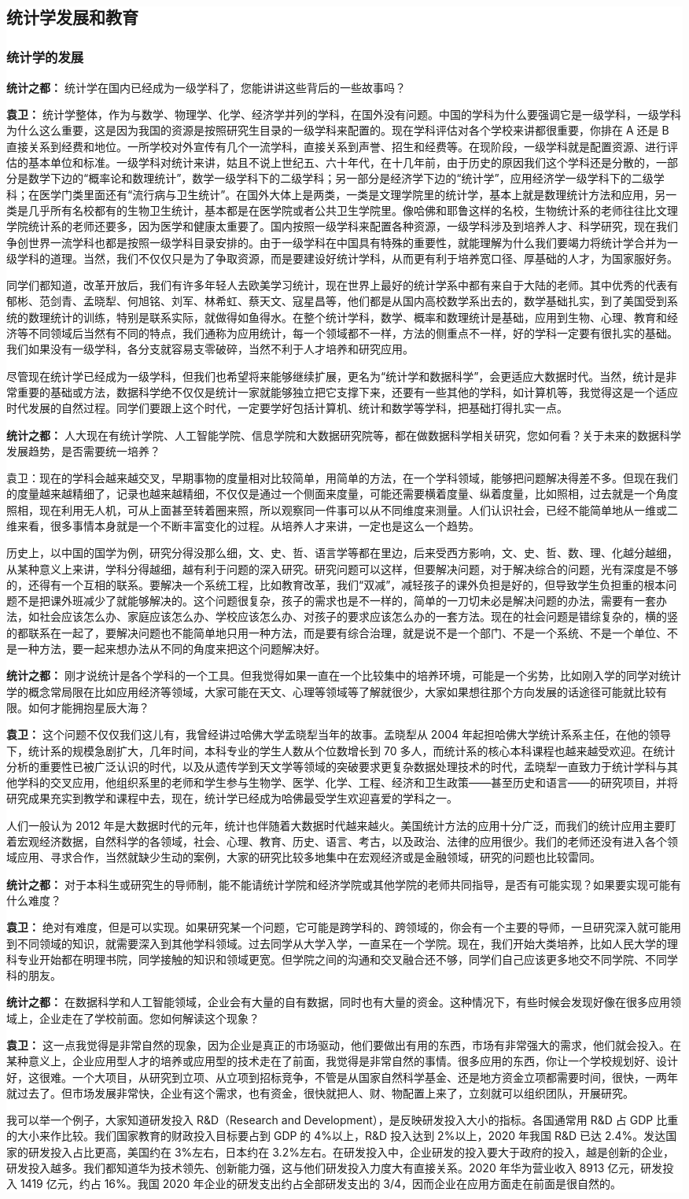 ## 统计学发展和教育

### 统计学的发展

**统计之都：** 统计学在国内已经成为一级学科了，您能讲讲这些背后的一些故事吗？

**袁卫：** 统计学整体，作为与数学、物理学、化学、经济学并列的学科，在国外没有问题。中国的学科为什么要强调它是一级学科，一级学科为什么这么重要，这是因为我国的资源是按照研究生目录的一级学科来配置的。现在学科评估对各个学校来讲都很重要，你排在 A 还是 B 直接关系到经费和地位。一所学校对外宣传有几个一流学科，直接关系到声誉、招生和经费等。在现阶段，一级学科就是配置资源、进行评估的基本单位和标准。一级学科对统计来讲，姑且不说上世纪五、六十年代，在十几年前，由于历史的原因我们这个学科还是分散的，一部分是数学下边的“概率论和数理统计”，数学一级学科下的二级学科；另一部分是经济学下边的“统计学”，应用经济学一级学科下的二级学科；在医学门类里面还有“流行病与卫生统计”。在国外大体上是两类，一类是文理学院里的统计学，基本上就是数理统计方法和应用，另一类是几乎所有名校都有的生物卫生统计，基本都是在医学院或者公共卫生学院里。像哈佛和耶鲁这样的名校，生物统计系的老师往往比文理学院统计系的老师还要多，因为医学和健康太重要了。国内按照一级学科来配置各种资源，一级学科涉及到培养人才、科学研究，现在我们争创世界一流学科也都是按照一级学科目录安排的。由于一级学科在中国具有特殊的重要性，就能理解为什么我们要竭力将统计学合并为一级学科的道理。当然，我们不仅仅只是为了争取资源，而是要建设好统计学科，从而更有利于培养宽口径、厚基础的人才，为国家服好务。

同学们都知道，改革开放后，我们有许多年轻人去欧美学习统计，现在世界上最好的统计学系中都有来自于大陆的老师。其中优秀的代表有郁彬、范剑青、孟晓犁、何旭铭、刘军、林希虹、蔡天文、寇星昌等，他们都是从国内高校数学系出去的，数学基础扎实，到了美国受到系统的数理统计的训练，特别是联系实际，就做得如鱼得水。在整个统计学科，数学、概率和数理统计是基础，应用到生物、心理、教育和经济等不同领域后当然有不同的特点，我们通称为应用统计，每一个领域都不一样，方法的侧重点不一样，好的学科一定要有很扎实的基础。我们如果没有一级学科，各分支就容易支零破碎，当然不利于人才培养和研究应用。

尽管现在统计学已经成为一级学科，但我们也希望将来能够继续扩展，更名为“统计学和数据科学”，会更适应大数据时代。当然，统计是非常重要的基础或方法，数据科学绝不仅仅是统计一家就能够独立把它支撑下来，还要有一些其他的学科，如计算机等，我觉得这是一个适应时代发展的自然过程。同学们要跟上这个时代，一定要学好包括计算机、统计和数学等学科，把基础打得扎实一点。

**统计之都：** 人大现在有统计学院、人工智能学院、信息学院和大数据研究院等，都在做数据科学相关研究，您如何看？关于未来的数据科学发展趋势，是否需要统一培养？

袁卫：现在的学科会越来越交叉，早期事物的度量相对比较简单，用简单的方法，在一个学科领域，能够把问题解决得差不多。但现在我们的度量越来越精细了，记录也越来越精细，不仅仅是通过一个侧面来度量，可能还需要横着度量、纵着度量，比如照相，过去就是一个角度照相，现在利用无人机，可从上面甚至转着圈来照，所以观察同一件事可以从不同维度来测量。人们认识社会，已经不能简单地从一维或二维来看，很多事情本身就是一个不断丰富变化的过程。从培养人才来讲，一定也是这么一个趋势。

历史上，以中国的国学为例，研究分得没那么细，文、史、哲、语言学等都在里边，后来受西方影响，文、史、哲、数、理、化越分越细，从某种意义上来讲，学科分得越细，越有利于问题的深入研究。研究问题可以这样，但要解决问题，对于解决综合的问题，光有深度是不够的，还得有一个互相的联系。要解决一个系统工程，比如教育改革，我们“双减”，减轻孩子的课外负担是好的，但导致学生负担重的根本问题不是把课外班减少了就能够解决的。这个问题很复杂，孩子的需求也是不一样的，简单的一刀切未必是解决问题的办法，需要有一套办法，如社会应该怎么办、家庭应该怎么办、学校应该怎么办、对孩子的要求应该怎么办的一套方法。现在的社会问题是错综复杂的，横的竖的都联系在一起了，要解决问题也不能简单地只用一种方法，而是要有综合治理，就是说不是一个部门、不是一个系统、不是一个单位、不是一种方法，要一起来想办法从不同的角度来把这个问题解决好。

**统计之都：** 刚才说统计是各个学科的一个工具。但我觉得如果一直在一个比较集中的培养环境，可能是一个劣势，比如刚入学的同学对统计学的概念常局限在比如应用经济等领域，大家可能在天文、心理等领域等了解就很少，大家如果想往那个方向发展的话途径可能就比较有限。如何才能拥抱星辰大海？

**袁卫：** 这个问题不仅仅我们这儿有，我曾经讲过哈佛大学孟晓犁当年的故事。孟晓犁从 2004 年起担哈佛大学统计系系主任，在他的领导下，统计系的规模急剧扩大，几年时间，本科专业的学生人数从个位数增长到 70 多人，而统计系的核心本科课程也越来越受欢迎。在统计分析的重要性已被广泛认识的时代，以及从遗传学到天文学等领域的突破要求更复杂数据处理技术的时代，孟晓犁一直致力于统计学科与其他学科的交叉应用，他组织系里的老师和学生参与生物学、医学、化学、工程、经济和卫生政策——甚至历史和语言——的研究项目，并将研究成果充实到教学和课程中去，现在，统计学已经成为哈佛最受学生欢迎喜爱的学科之一。

人们一般认为 2012 年是大数据时代的元年，统计也伴随着大数据时代越来越火。美国统计方法的应用十分广泛，而我们的统计应用主要盯着宏观经济数据，自然科学的各领域，社会、心理、教育、历史、语言、考古，以及政治、法律的应用很少。我们的老师还没有进入各个领域应用、寻求合作，当然就缺少生动的案例，大家的研究比较多地集中在宏观经济或是金融领域，研究的问题也比较雷同。

**统计之都：** 对于本科生或研究生的导师制，能不能请统计学院和经济学院或其他学院的老师共同指导，是否有可能实现？如果要实现可能有什么难度？

**袁卫：** 绝对有难度，但是可以实现。如果研究某一个问题，它可能是跨学科的、跨领域的，你会有一个主要的导师，一旦研究深入就可能用到不同领域的知识，就需要深入到其他学科领域。过去同学从大学入学，一直呆在一个学院。现在，我们开始大类培养，比如人民大学的理科专业开始都在明理书院，同学接触的知识和领域更宽。但学院之间的沟通和交叉融合还不够，同学们自己应该更多地交不同学院、不同学科的朋友。

**统计之都：** 在数据科学和人工智能领域，企业会有大量的自有数据，同时也有大量的资金。这种情况下，有些时候会发现好像在很多应用领域上，企业走在了学校前面。您如何解读这个现象？

**袁卫：** 这一点我觉得是非常自然的现象，因为企业是真正的市场驱动，他们要做出有用的东西，市场有非常强大的需求，他们就会投入。在某种意义上，企业应用型人才的培养或应用型的技术走在了前面，我觉得是非常自然的事情。很多应用的东西，你让一个学校规划好、设计好，这很难。一个大项目，从研究到立项、从立项到招标竞争，不管是从国家自然科学基金、还是地方资金立项都需要时间，很快，一两年就过去了。但市场发展非常快，企业有这个需求，也有资金，很快就把人、财、物配置上来了，立刻就可以组织团队，开展研究。

我可以举一个例子，大家知道研发投入 R&D（Research and Development），是反映研发投入大小的指标。各国通常用 R&D 占 GDP 比重的大小来作比较。我们国家教育的财政投入目标要占到 GDP 的 4%以上，R&D 投入达到 2%以上，2020 年我国 R&D 已达 2.4%。发达国家的研发投入占比更高，美国约在 3%左右，日本约在 3.2%左右。在研发投入中，企业研发的投入要大于政府的投入，越是创新的企业，研发投入越多。我们都知道华为技术领先、创新能力强，这与他们研发投入力度大有直接关系。2020 年华为营业收入 8913 亿元，研发投入 1419 亿元，约占 16%。我国 2020 年企业的研发支出约占全部研发支出的 3/4，因而企业在应用方面走在前面是很自然的。
